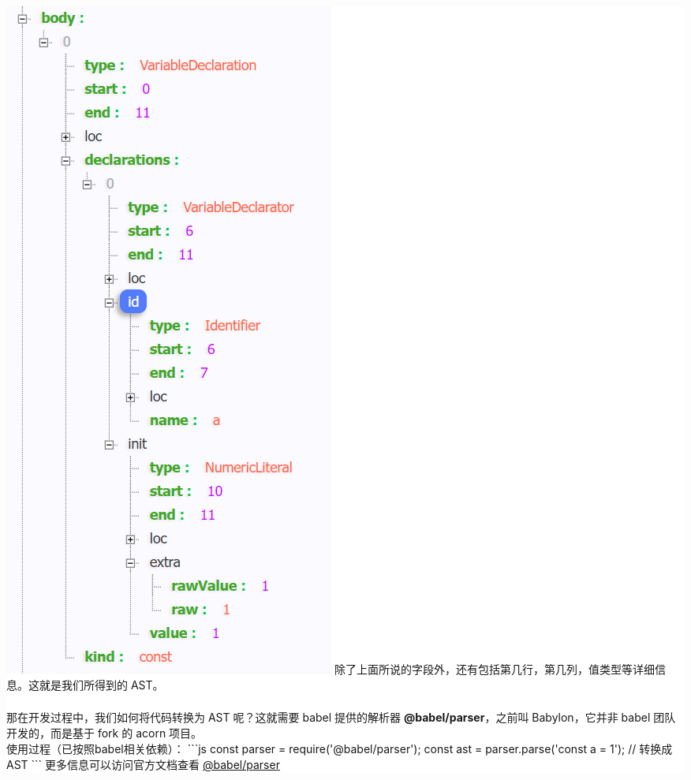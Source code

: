 <img src="./img/2.jpg"/>
除了上面所说的字段外，还有包括第几行，第几列，值类型等详细信息。这就是我们所得到的 AST。
<div style="margin-top:20px">
那在开发过程中，我们如何将代码转换为 AST 呢？这就需要 babel 提供的解析器 <b>@babel/parser</b>，之前叫 Babylon，它并非 babel 团队开发的，而是基于 fork 的 acorn 项目。
</div>
使用过程（已按照babel相关依赖）：
```js
const parser = require('@babel/parser');
const ast = parser.parse('const a = 1'); // 转换成AST
```
更多信息可以访问官方文档查看 <a href="https://babel.docschina.org/docs/en/7.7.0/usage/">@babel/parser</a>
